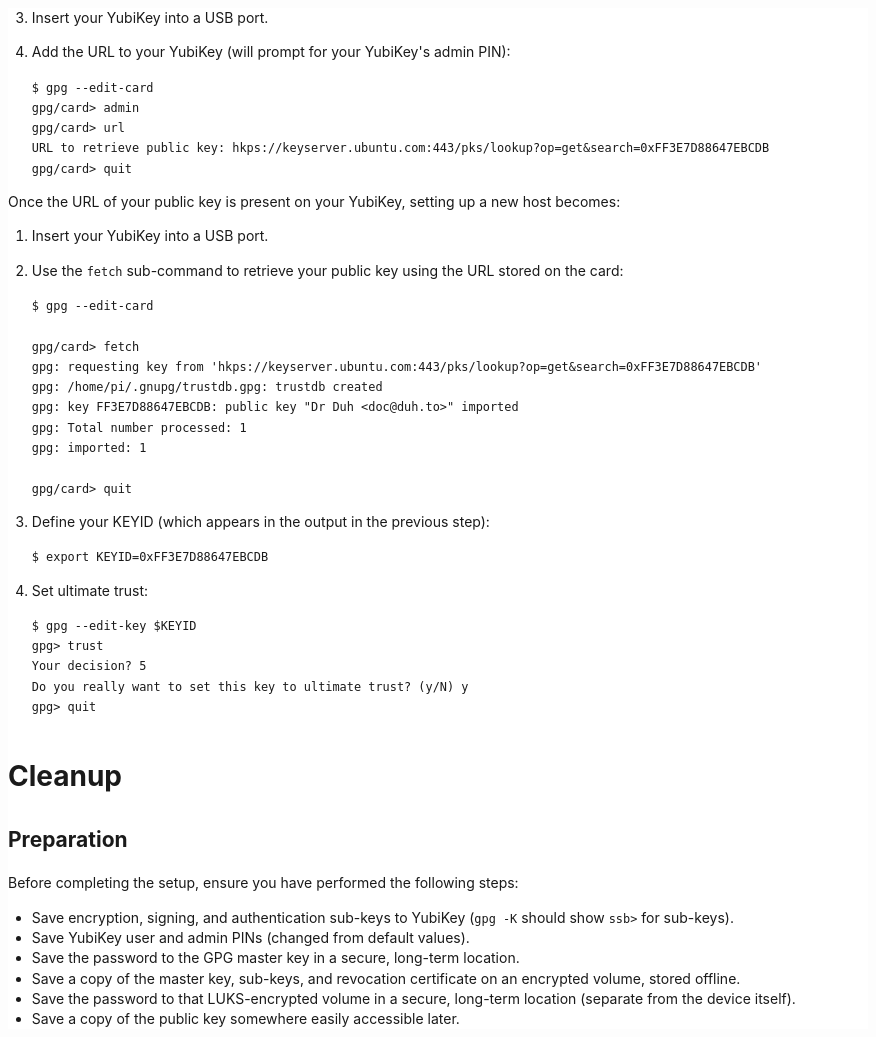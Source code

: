 3. Insert your YubiKey into a USB port.

4. Add the URL to your YubiKey (will prompt for your YubiKey's admin PIN):

    ``` console
    $ gpg --edit-card
    gpg/card> admin
    gpg/card> url
    URL to retrieve public key: hkps://keyserver.ubuntu.com:443/pks/lookup?op=get&search=0xFF3E7D88647EBCDB
    gpg/card> quit
    ```

Once the URL of your public key is present on your YubiKey, setting up a new host becomes:

1. Insert your YubiKey into a USB port.

2. Use the `fetch` sub-command to retrieve your public key using the URL stored on the card:

    ``` console
    $ gpg --edit-card

    gpg/card> fetch
    gpg: requesting key from 'hkps://keyserver.ubuntu.com:443/pks/lookup?op=get&search=0xFF3E7D88647EBCDB'
    gpg: /home/pi/.gnupg/trustdb.gpg: trustdb created
    gpg: key FF3E7D88647EBCDB: public key "Dr Duh <doc@duh.to>" imported
    gpg: Total number processed: 1
    gpg: imported: 1

    gpg/card> quit
    ```

3. Define your KEYID (which appears in the output in the previous step):

    ``` console
    $ export KEYID=0xFF3E7D88647EBCDB
    ```

4. Set ultimate trust:

    ``` console
    $ gpg --edit-key $KEYID
    gpg> trust
    Your decision? 5
    Do you really want to set this key to ultimate trust? (y/N) y
    gpg> quit
    ```
  
# Cleanup 

## Preparation

Before completing the setup, ensure you have performed the following steps:

- Save encryption, signing, and authentication sub-keys to YubiKey (`gpg -K` should show `ssb>` for sub-keys).
- Save YubiKey user and admin PINs (changed from default values).
- Save the password to the GPG master key in a secure, long-term location.
- Save a copy of the master key, sub-keys, and revocation certificate on an encrypted volume, stored offline.
- Save the password to that LUKS-encrypted volume in a secure, long-term location (separate from the device itself).
- Save a copy of the public key somewhere easily accessible later.
